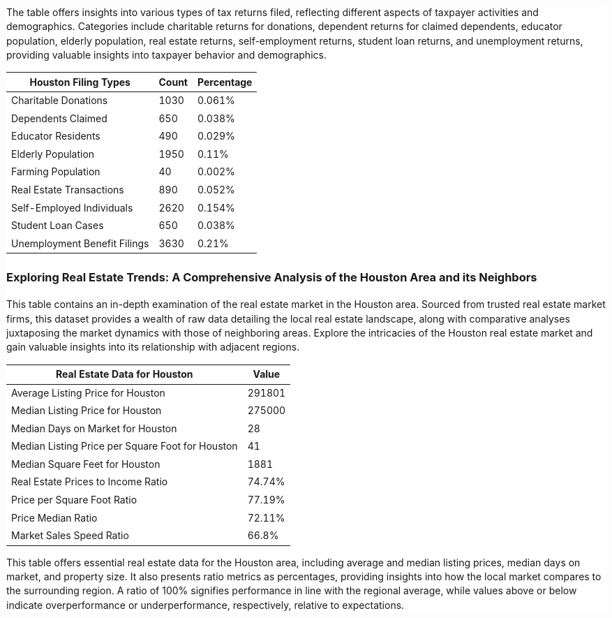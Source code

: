 The table offers insights into various types of tax returns filed, reflecting different aspects of taxpayer activities and demographics. Categories include charitable returns for donations, dependent returns for claimed dependents, educator population, elderly population, real estate returns, self-employment returns, student loan returns, and unemployment returns, providing valuable insights into taxpayer behavior and demographics.

| Houston Filing Types                    | Count | Percentage |
|--------------------------------------|-------|------------|
| Charitable Donations                 | 1030 | 0.061% |
| Dependents Claimed                   | 650 | 0.038% |
| Educator Residents                   | 490 | 0.029% |
| Elderly Population                   | 1950 | 0.11% |
| Farming Population                   | 40 | 0.002% |
| Real Estate Transactions             | 890 | 0.052% |
| Self-Employed Individuals            | 2620 | 0.154% |
| Student Loan Cases                   | 650 | 0.038% |
| Unemployment Benefit Filings         | 3630 | 0.21% |

### Exploring Real Estate Trends: A Comprehensive Analysis of the Houston Area and its Neighbors

This table contains an in-depth examination of the real estate market in the Houston area. Sourced from trusted real estate market firms, this dataset provides a wealth of raw data detailing the local real estate landscape, along with comparative analyses juxtaposing the market dynamics with those of neighboring areas. Explore the intricacies of the Houston real estate market and gain valuable insights into its relationship with adjacent regions.


| Real Estate Data for Houston                       | Value    |
|------------------------------------------------|----------|
| Average Listing Price for Houston               | 291801 |
| Median Listing Price for Houston                | 275000 |
| Median Days on Market for Houston               | 28 |
| Median Listing Price per Square Foot for Houston| 41 |
| Median Square Feet for Houston                  | 1881 |
| Real Estate Prices to Income Ratio           | 74.74% |
| Price per Square Foot Ratio                  | 77.19% |
| Price Median Ratio                           | 72.11% |
| Market Sales Speed Ratio                     | 66.8% |

This table offers essential real estate data for the Houston area, including average and median listing prices, median days on market, and property size. It also presents ratio metrics as percentages, providing insights into how the local market compares to the surrounding region. A ratio of 100% signifies performance in line with the regional average, while values above or below indicate overperformance or underperformance, respectively, relative to expectations.
